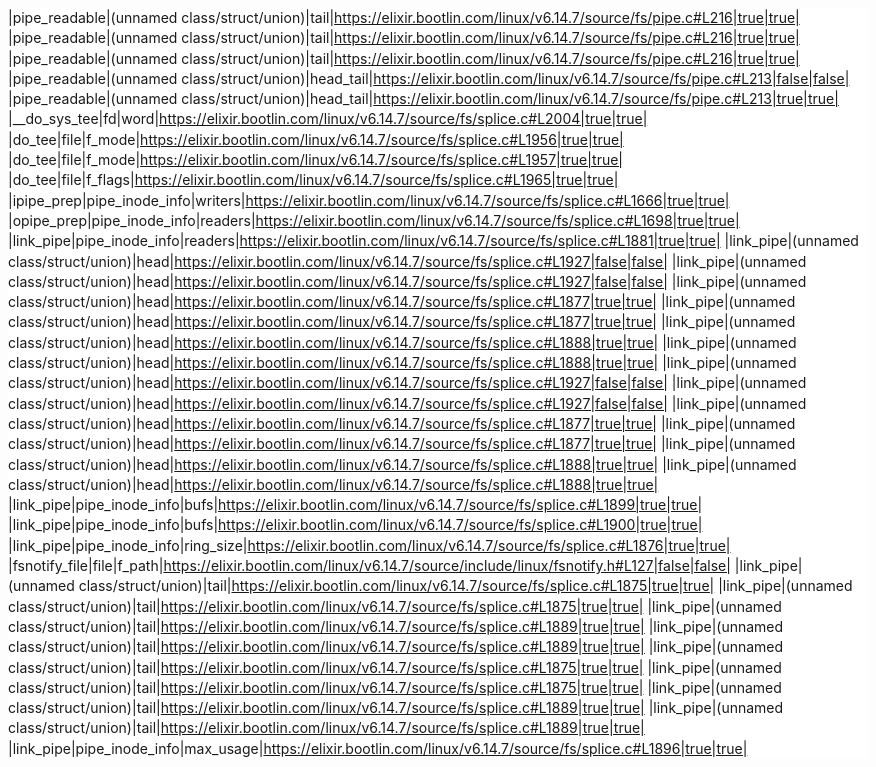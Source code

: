 |pipe_readable|(unnamed class/struct/union)|tail|https://elixir.bootlin.com/linux/v6.14.7/source/fs/pipe.c#L216|true|true|
|pipe_readable|(unnamed class/struct/union)|tail|https://elixir.bootlin.com/linux/v6.14.7/source/fs/pipe.c#L216|true|true|
|pipe_readable|(unnamed class/struct/union)|tail|https://elixir.bootlin.com/linux/v6.14.7/source/fs/pipe.c#L216|true|true|
|pipe_readable|(unnamed class/struct/union)|head_tail|https://elixir.bootlin.com/linux/v6.14.7/source/fs/pipe.c#L213|false|false|
|pipe_readable|(unnamed class/struct/union)|head_tail|https://elixir.bootlin.com/linux/v6.14.7/source/fs/pipe.c#L213|true|true|
|__do_sys_tee|fd|word|https://elixir.bootlin.com/linux/v6.14.7/source/fs/splice.c#L2004|true|true|
|do_tee|file|f_mode|https://elixir.bootlin.com/linux/v6.14.7/source/fs/splice.c#L1956|true|true|
|do_tee|file|f_mode|https://elixir.bootlin.com/linux/v6.14.7/source/fs/splice.c#L1957|true|true|
|do_tee|file|f_flags|https://elixir.bootlin.com/linux/v6.14.7/source/fs/splice.c#L1965|true|true|
|ipipe_prep|pipe_inode_info|writers|https://elixir.bootlin.com/linux/v6.14.7/source/fs/splice.c#L1666|true|true|
|opipe_prep|pipe_inode_info|readers|https://elixir.bootlin.com/linux/v6.14.7/source/fs/splice.c#L1698|true|true|
|link_pipe|pipe_inode_info|readers|https://elixir.bootlin.com/linux/v6.14.7/source/fs/splice.c#L1881|true|true|
|link_pipe|(unnamed class/struct/union)|head|https://elixir.bootlin.com/linux/v6.14.7/source/fs/splice.c#L1927|false|false|
|link_pipe|(unnamed class/struct/union)|head|https://elixir.bootlin.com/linux/v6.14.7/source/fs/splice.c#L1927|false|false|
|link_pipe|(unnamed class/struct/union)|head|https://elixir.bootlin.com/linux/v6.14.7/source/fs/splice.c#L1877|true|true|
|link_pipe|(unnamed class/struct/union)|head|https://elixir.bootlin.com/linux/v6.14.7/source/fs/splice.c#L1877|true|true|
|link_pipe|(unnamed class/struct/union)|head|https://elixir.bootlin.com/linux/v6.14.7/source/fs/splice.c#L1888|true|true|
|link_pipe|(unnamed class/struct/union)|head|https://elixir.bootlin.com/linux/v6.14.7/source/fs/splice.c#L1888|true|true|
|link_pipe|(unnamed class/struct/union)|head|https://elixir.bootlin.com/linux/v6.14.7/source/fs/splice.c#L1927|false|false|
|link_pipe|(unnamed class/struct/union)|head|https://elixir.bootlin.com/linux/v6.14.7/source/fs/splice.c#L1927|false|false|
|link_pipe|(unnamed class/struct/union)|head|https://elixir.bootlin.com/linux/v6.14.7/source/fs/splice.c#L1877|true|true|
|link_pipe|(unnamed class/struct/union)|head|https://elixir.bootlin.com/linux/v6.14.7/source/fs/splice.c#L1877|true|true|
|link_pipe|(unnamed class/struct/union)|head|https://elixir.bootlin.com/linux/v6.14.7/source/fs/splice.c#L1888|true|true|
|link_pipe|(unnamed class/struct/union)|head|https://elixir.bootlin.com/linux/v6.14.7/source/fs/splice.c#L1888|true|true|
|link_pipe|pipe_inode_info|bufs|https://elixir.bootlin.com/linux/v6.14.7/source/fs/splice.c#L1899|true|true|
|link_pipe|pipe_inode_info|bufs|https://elixir.bootlin.com/linux/v6.14.7/source/fs/splice.c#L1900|true|true|
|link_pipe|pipe_inode_info|ring_size|https://elixir.bootlin.com/linux/v6.14.7/source/fs/splice.c#L1876|true|true|
|fsnotify_file|file|f_path|https://elixir.bootlin.com/linux/v6.14.7/source/include/linux/fsnotify.h#L127|false|false|
|link_pipe|(unnamed class/struct/union)|tail|https://elixir.bootlin.com/linux/v6.14.7/source/fs/splice.c#L1875|true|true|
|link_pipe|(unnamed class/struct/union)|tail|https://elixir.bootlin.com/linux/v6.14.7/source/fs/splice.c#L1875|true|true|
|link_pipe|(unnamed class/struct/union)|tail|https://elixir.bootlin.com/linux/v6.14.7/source/fs/splice.c#L1889|true|true|
|link_pipe|(unnamed class/struct/union)|tail|https://elixir.bootlin.com/linux/v6.14.7/source/fs/splice.c#L1889|true|true|
|link_pipe|(unnamed class/struct/union)|tail|https://elixir.bootlin.com/linux/v6.14.7/source/fs/splice.c#L1875|true|true|
|link_pipe|(unnamed class/struct/union)|tail|https://elixir.bootlin.com/linux/v6.14.7/source/fs/splice.c#L1875|true|true|
|link_pipe|(unnamed class/struct/union)|tail|https://elixir.bootlin.com/linux/v6.14.7/source/fs/splice.c#L1889|true|true|
|link_pipe|(unnamed class/struct/union)|tail|https://elixir.bootlin.com/linux/v6.14.7/source/fs/splice.c#L1889|true|true|
|link_pipe|pipe_inode_info|max_usage|https://elixir.bootlin.com/linux/v6.14.7/source/fs/splice.c#L1896|true|true|